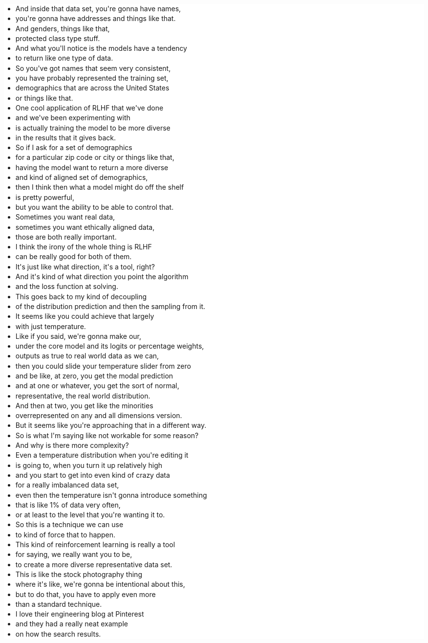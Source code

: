 *  And inside that data set, you're gonna have names,
*  you're gonna have addresses and things like that.
*  And genders, things like that,
*  protected class type stuff.
*  And what you'll notice is the models have a tendency
*  to return like one type of data.
*  So you've got names that seem very consistent,
*  you have probably represented the training set,
*  demographics that are across the United States
*  or things like that.
*  One cool application of RLHF that we've done
*  and we've been experimenting with
*  is actually training the model to be more diverse
*  in the results that it gives back.
*  So if I ask for a set of demographics
*  for a particular zip code or city or things like that,
*  having the model want to return a more diverse
*  and kind of aligned set of demographics,
*  then I think then what a model might do off the shelf
*  is pretty powerful,
*  but you want the ability to be able to control that.
*  Sometimes you want real data,
*  sometimes you want ethically aligned data,
*  those are both really important.
*  I think the irony of the whole thing is RLHF
*  can be really good for both of them.
*  It's just like what direction, it's a tool, right?
*  And it's kind of what direction you point the algorithm
*  and the loss function at solving.
*  This goes back to my kind of decoupling
*  of the distribution prediction and then the sampling from it.
*  It seems like you could achieve that largely
*  with just temperature.
*  Like if you said, we're gonna make our,
*  under the core model and its logits or percentage weights,
*  outputs as true to real world data as we can,
*  then you could slide your temperature slider from zero
*  and be like, at zero, you get the modal prediction
*  and at one or whatever, you get the sort of normal,
*  representative, the real world distribution.
*  And then at two, you get like the minorities
*  overrepresented on any and all dimensions version.
*  But it seems like you're approaching that in a different way.
*  So is what I'm saying like not workable for some reason?
*  And why is there more complexity?
*  Even a temperature distribution when you're editing it
*  is going to, when you turn it up relatively high
*  and you start to get into even kind of crazy data
*  for a really imbalanced data set,
*  even then the temperature isn't gonna introduce something
*  that is like 1% of data very often,
*  or at least to the level that you're wanting it to.
*  So this is a technique we can use
*  to kind of force that to happen.
*  This kind of reinforcement learning is really a tool
*  for saying, we really want you to be,
*  to create a more diverse representative data set.
*  This is like the stock photography thing
*  where it's like, we're gonna be intentional about this,
*  but to do that, you have to apply even more
*  than a standard technique.
*  I love their engineering blog at Pinterest
*  and they had a really neat example
*  on how the search results.